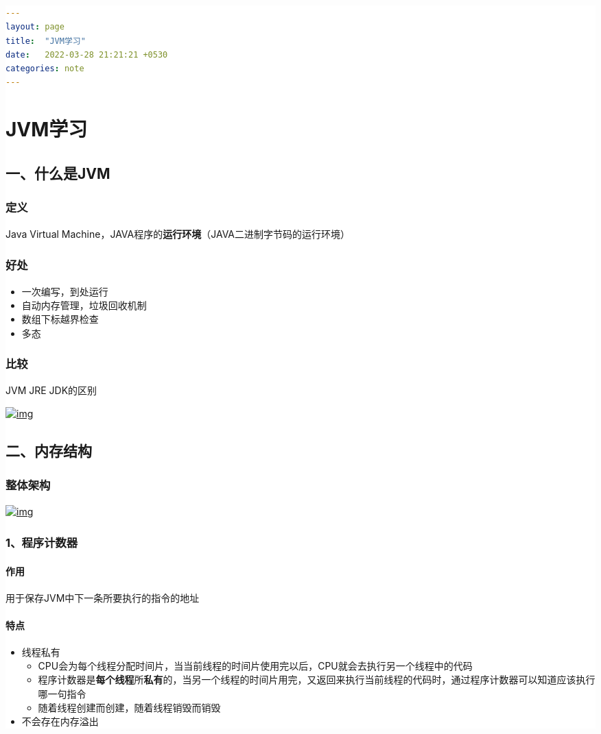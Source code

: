 ```yaml
---
layout: page
title:  "JVM学习"
date:   2022-03-28 21:21:21 +0530
categories: note
---
```


# JVM学习

## 一、什么是JVM

### 定义

Java Virtual Machine，JAVA程序的**运行环境**（JAVA二进制字节码的运行环境）

### 好处

- 一次编写，到处运行
- 自动内存管理，垃圾回收机制
- 数组下标越界检查
- 多态

### 比较

JVM JRE JDK的区别

[![img](https://nyimapicture.oss-cn-beijing.aliyuncs.com/img/20200608150422.png)](https://nyimapicture.oss-cn-beijing.aliyuncs.com/img/20200608150422.png)

## 二、内存结构

### **整体架构**

[![img](https://nyimapicture.oss-cn-beijing.aliyuncs.com/img/20200608150440.png)](https://nyimapicture.oss-cn-beijing.aliyuncs.com/img/20200608150440.png)

### 1、程序计数器

#### 作用

用于保存JVM中下一条所要执行的指令的地址

#### 特点

- 线程私有
  - CPU会为每个线程分配时间片，当当前线程的时间片使用完以后，CPU就会去执行另一个线程中的代码
  - 程序计数器是**每个线程**所**私有**的，当另一个线程的时间片用完，又返回来执行当前线程的代码时，通过程序计数器可以知道应该执行哪一句指令
  - 随着线程创建而创建，随着线程销毁而销毁
- 不会存在内存溢出
